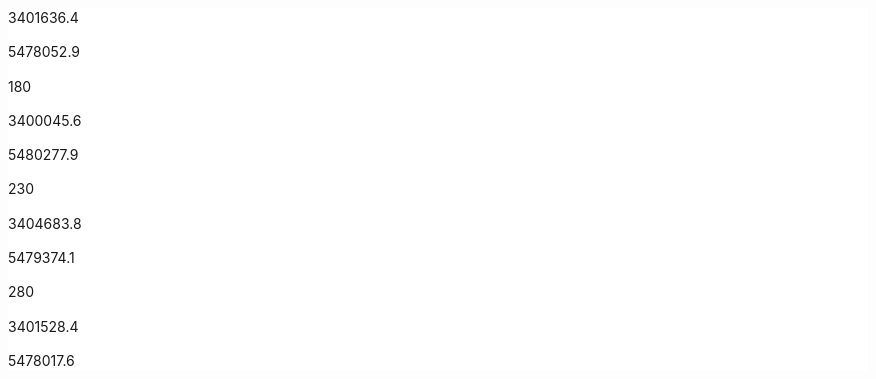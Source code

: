 3401636.4

</td>

<td style align="center">

5478052.9

</td>

</tr>

<tr>

<td style align="center">

180

</td>

<td style align="center">

3400045.6

</td>

<td style align="center">

5480277.9

</td>

<td style align="center">

230

</td>

<td style align="center">

3404683.8

</td>

<td style align="center">

5479374.1

</td>

<td style align="center">

280

</td>

<td style align="center">

3401528.4

</td>

<td style align="center">

5478017.6

